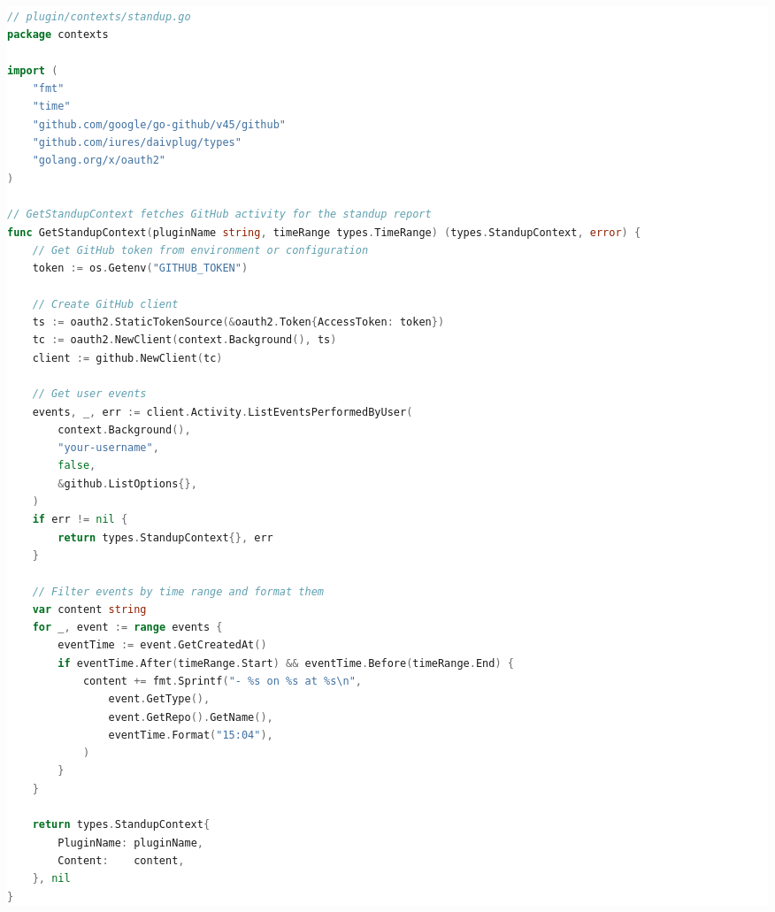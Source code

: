 ```go
// plugin/contexts/standup.go
package contexts

import (
    "fmt"
    "time"
    "github.com/google/go-github/v45/github"
    "github.com/iures/daivplug/types"
    "golang.org/x/oauth2"
)

// GetStandupContext fetches GitHub activity for the standup report
func GetStandupContext(pluginName string, timeRange types.TimeRange) (types.StandupContext, error) {
    // Get GitHub token from environment or configuration
    token := os.Getenv("GITHUB_TOKEN")
    
    // Create GitHub client
    ts := oauth2.StaticTokenSource(&oauth2.Token{AccessToken: token})
    tc := oauth2.NewClient(context.Background(), ts)
    client := github.NewClient(tc)
    
    // Get user events
    events, _, err := client.Activity.ListEventsPerformedByUser(
        context.Background(), 
        "your-username", 
        false, 
        &github.ListOptions{},
    )
    if err != nil {
        return types.StandupContext{}, err
    }
    
    // Filter events by time range and format them
    var content string
    for _, event := range events {
        eventTime := event.GetCreatedAt()
        if eventTime.After(timeRange.Start) && eventTime.Before(timeRange.End) {
            content += fmt.Sprintf("- %s on %s at %s\n", 
                event.GetType(), 
                event.GetRepo().GetName(),
                eventTime.Format("15:04"),
            )
        }
    }
    
    return types.StandupContext{
        PluginName: pluginName,
        Content:    content,
    }, nil
}
```
